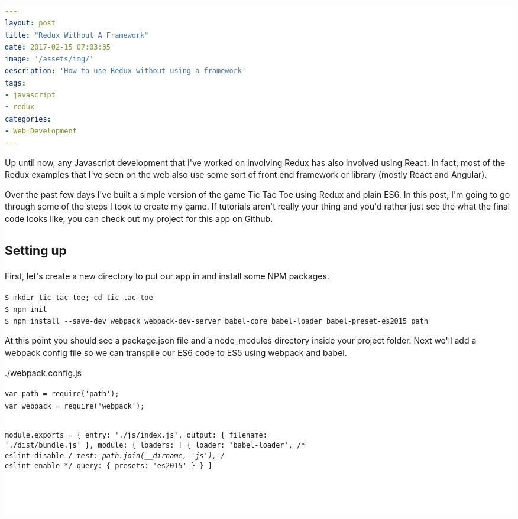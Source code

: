 ```yaml
---
layout: post
title: "Redux Without A Framework"
date: 2017-02-15 07:03:35
image: '/assets/img/'
description: 'How to use Redux without using a framework'
tags:
- javascript
- redux
categories:
- Web Development
---
```


Up until now, any Javascript development that I've worked on involving Redux
has also involved using React. In fact, most of the Redux examples that
I've seen on the web also use some sort of front end framework or library
(mostly React and Angular).

Over the past few days I've built a simple version of the game Tic Tac Toe using
Redux and plain ES6. In this post, I'm going to go through some of the steps I
took to create my game. If tutorials aren't really your thing and you'd rather
just see the what the final code looks like, you can check out my project for
this app on <a href="https://github.com/scottmcallister/es6-redux-tic-tac-toe" target="_blank"> Github</a>.


## Setting up ##

First, let's create a new directory to put our app in and install some NPM
packages.

<pre>
<code>$ mkdir tic-tac-toe; cd tic-tac-toe
$ npm init
$ npm install --save-dev webpack webpack-dev-server babel-core babel-loader babel-preset-es2015 path</code>
</pre>

At this point you should see a package.json file and a node_modules directory
inside your project folder. Next we'll add a webpack config file so we can
transpile our ES6 code to ES5 using webpack and babel.

<div class="code-description">
  <p>./webpack.config.js</p>
</div>
<pre>
<code class="language-javascript">var path = require('path');
var webpack = require('webpack');

module.exports = {
    entry: './js/index.js',
    output: {
        filename: './dist/bundle.js'
    },
    module: {
        loaders: [
            {
                loader: 'babel-loader',  /* eslint-disable */
                test: path.join(__dirname, 'js'), /* eslint-enable */
                query: {
                    presets: 'es2015'
                }
            }
        ]